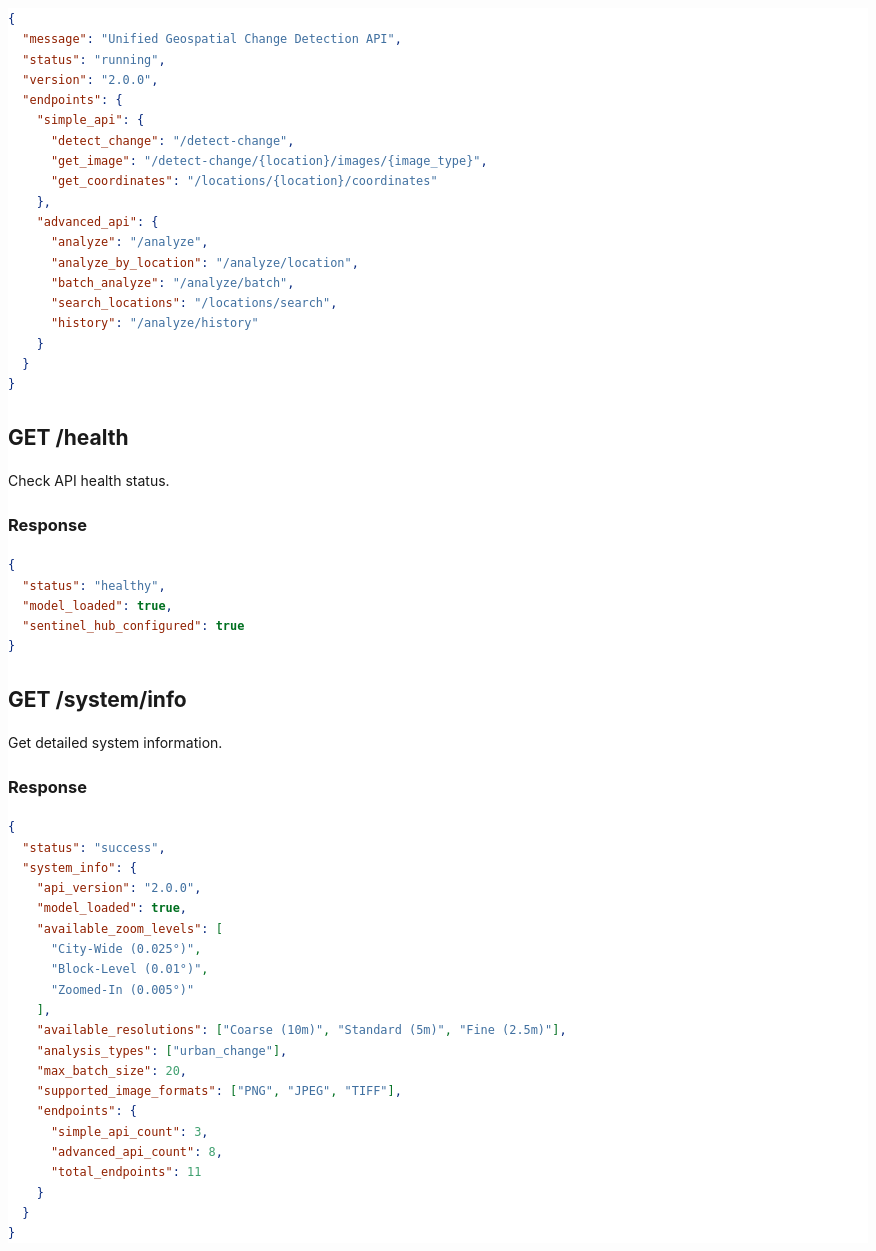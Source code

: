 ```json
{
  "message": "Unified Geospatial Change Detection API",
  "status": "running",
  "version": "2.0.0",
  "endpoints": {
    "simple_api": {
      "detect_change": "/detect-change",
      "get_image": "/detect-change/{location}/images/{image_type}",
      "get_coordinates": "/locations/{location}/coordinates"
    },
    "advanced_api": {
      "analyze": "/analyze",
      "analyze_by_location": "/analyze/location",
      "batch_analyze": "/analyze/batch",
      "search_locations": "/locations/search",
      "history": "/analyze/history"
    }
  }
}
```

## GET /health

Check API health status.

### Response

```json
{
  "status": "healthy",
  "model_loaded": true,
  "sentinel_hub_configured": true
}
```

## GET /system/info

Get detailed system information.

### Response

```json
{
  "status": "success",
  "system_info": {
    "api_version": "2.0.0",
    "model_loaded": true,
    "available_zoom_levels": [
      "City-Wide (0.025°)",
      "Block-Level (0.01°)",
      "Zoomed-In (0.005°)"
    ],
    "available_resolutions": ["Coarse (10m)", "Standard (5m)", "Fine (2.5m)"],
    "analysis_types": ["urban_change"],
    "max_batch_size": 20,
    "supported_image_formats": ["PNG", "JPEG", "TIFF"],
    "endpoints": {
      "simple_api_count": 3,
      "advanced_api_count": 8,
      "total_endpoints": 11
    }
  }
}
```
